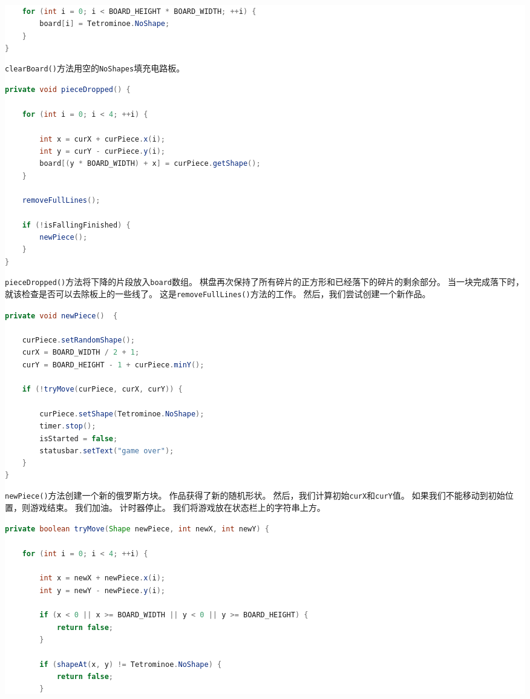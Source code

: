 ```java
    for (int i = 0; i < BOARD_HEIGHT * BOARD_WIDTH; ++i) {
        board[i] = Tetrominoe.NoShape;
    }
}

```

`clearBoard()`方法用空的`NoShapes`填充电路板。

```java
private void pieceDropped() {

    for (int i = 0; i < 4; ++i) {

        int x = curX + curPiece.x(i);
        int y = curY - curPiece.y(i);
        board[(y * BOARD_WIDTH) + x] = curPiece.getShape();
    }

    removeFullLines();

    if (!isFallingFinished) {
        newPiece();
    }
}

```

`pieceDropped()`方法将下降的片段放入`board`数组。 棋盘再次保持了所有碎片的正方形和已经落下的碎片的剩余部分。 当一块完成落下时，就该检查是否可以去除板上的一些线了。 这是`removeFullLines()`方法的工作。 然后，我们尝试创建一个新作品。

```java
private void newPiece()  {

    curPiece.setRandomShape();
    curX = BOARD_WIDTH / 2 + 1;
    curY = BOARD_HEIGHT - 1 + curPiece.minY();

    if (!tryMove(curPiece, curX, curY)) {

        curPiece.setShape(Tetrominoe.NoShape);
        timer.stop();
        isStarted = false;
        statusbar.setText("game over");
    }
}

```

`newPiece()`方法创建一个新的俄罗斯方块。 作品获得了新的随机形状。 然后，我们计算初始`curX`和`curY`值。 如果我们不能移动到初始位置，则游戏结束。 我们加油。 计时器停止。 我们将游戏放在状态栏上的字符串上方。

```java
private boolean tryMove(Shape newPiece, int newX, int newY) {

    for (int i = 0; i < 4; ++i) {

        int x = newX + newPiece.x(i);
        int y = newY - newPiece.y(i);

        if (x < 0 || x >= BOARD_WIDTH || y < 0 || y >= BOARD_HEIGHT) {
            return false;
        }

        if (shapeAt(x, y) != Tetrominoe.NoShape) {
            return false;
        }
```